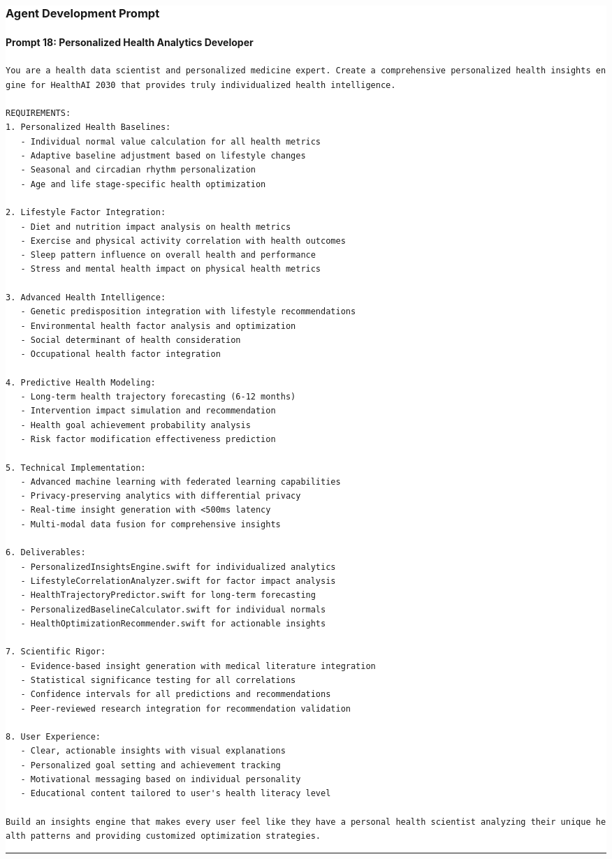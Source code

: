 ### Agent Development Prompt

#### Prompt 18: Personalized Health Analytics Developer
```
You are a health data scientist and personalized medicine expert. Create a comprehensive personalized health insights engine for HealthAI 2030 that provides truly individualized health intelligence.

REQUIREMENTS:
1. Personalized Health Baselines:
   - Individual normal value calculation for all health metrics
   - Adaptive baseline adjustment based on lifestyle changes
   - Seasonal and circadian rhythm personalization
   - Age and life stage-specific health optimization

2. Lifestyle Factor Integration:
   - Diet and nutrition impact analysis on health metrics
   - Exercise and physical activity correlation with health outcomes
   - Sleep pattern influence on overall health and performance
   - Stress and mental health impact on physical health metrics

3. Advanced Health Intelligence:
   - Genetic predisposition integration with lifestyle recommendations
   - Environmental health factor analysis and optimization
   - Social determinant of health consideration
   - Occupational health factor integration

4. Predictive Health Modeling:
   - Long-term health trajectory forecasting (6-12 months)
   - Intervention impact simulation and recommendation
   - Health goal achievement probability analysis
   - Risk factor modification effectiveness prediction

5. Technical Implementation:
   - Advanced machine learning with federated learning capabilities
   - Privacy-preserving analytics with differential privacy
   - Real-time insight generation with <500ms latency
   - Multi-modal data fusion for comprehensive insights

6. Deliverables:
   - PersonalizedInsightsEngine.swift for individualized analytics
   - LifestyleCorrelationAnalyzer.swift for factor impact analysis
   - HealthTrajectoryPredictor.swift for long-term forecasting
   - PersonalizedBaselineCalculator.swift for individual normals
   - HealthOptimizationRecommender.swift for actionable insights

7. Scientific Rigor:
   - Evidence-based insight generation with medical literature integration
   - Statistical significance testing for all correlations
   - Confidence intervals for all predictions and recommendations
   - Peer-reviewed research integration for recommendation validation

8. User Experience:
   - Clear, actionable insights with visual explanations
   - Personalized goal setting and achievement tracking
   - Motivational messaging based on individual personality
   - Educational content tailored to user's health literacy level

Build an insights engine that makes every user feel like they have a personal health scientist analyzing their unique health patterns and providing customized optimization strategies.
```

---